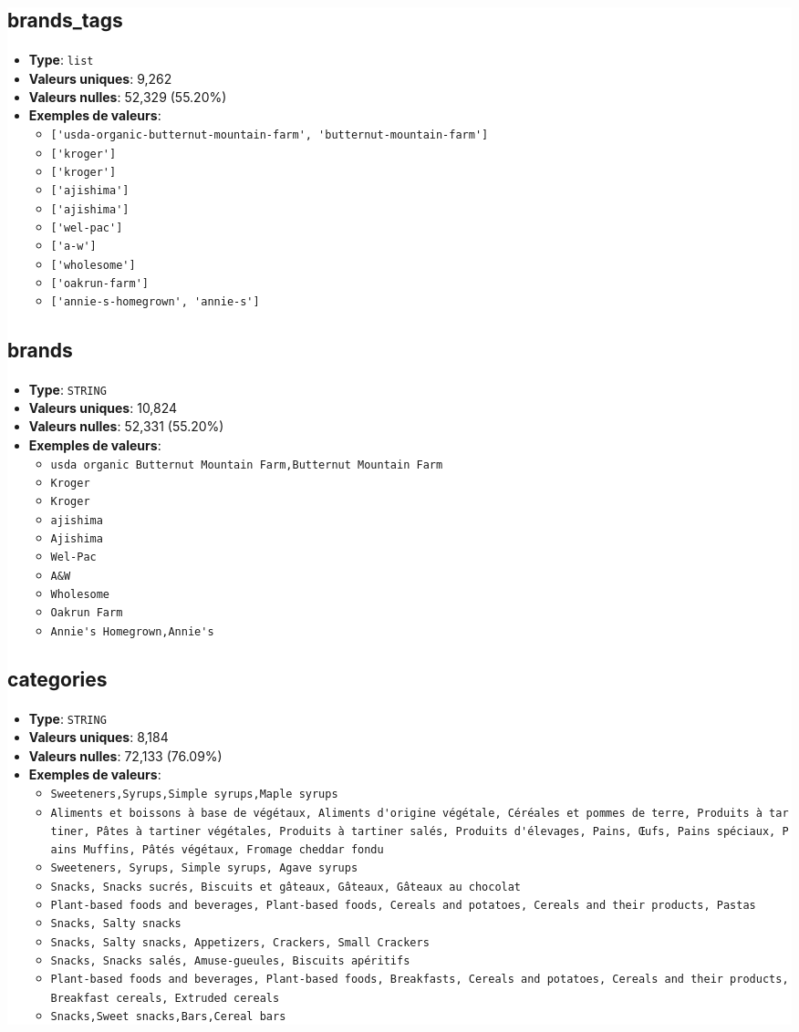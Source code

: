 ## brands_tags
- **Type**: `list`
- **Valeurs uniques**: 9,262
- **Valeurs nulles**: 52,329 (55.20%)
- **Exemples de valeurs**:
  - `['usda-organic-butternut-mountain-farm', 'butternut-mountain-farm']`
  - `['kroger']`
  - `['kroger']`
  - `['ajishima']`
  - `['ajishima']`
  - `['wel-pac']`
  - `['a-w']`
  - `['wholesome']`
  - `['oakrun-farm']`
  - `['annie-s-homegrown', 'annie-s']`

## brands
- **Type**: `STRING`
- **Valeurs uniques**: 10,824
- **Valeurs nulles**: 52,331 (55.20%)
- **Exemples de valeurs**:
  - `usda organic Butternut Mountain Farm,Butternut Mountain Farm`
  - `Kroger`
  - `Kroger`
  - `ajishima`
  - `Ajishima`
  - `Wel-Pac`
  - `A&W`
  - `Wholesome`
  - `Oakrun Farm`
  - `Annie's Homegrown,Annie's`

## categories
- **Type**: `STRING`
- **Valeurs uniques**: 8,184
- **Valeurs nulles**: 72,133 (76.09%)
- **Exemples de valeurs**:
  - `Sweeteners,Syrups,Simple syrups,Maple syrups`
  - `Aliments et boissons à base de végétaux, Aliments d'origine végétale, Céréales et pommes de terre, Produits à tartiner, Pâtes à tartiner végétales, Produits à tartiner salés, Produits d'élevages, Pains, Œufs, Pains spéciaux, Pains Muffins, Pâtés végétaux, Fromage cheddar fondu`
  - `Sweeteners, Syrups, Simple syrups, Agave syrups`
  - `Snacks, Snacks sucrés, Biscuits et gâteaux, Gâteaux, Gâteaux au chocolat`
  - `Plant-based foods and beverages, Plant-based foods, Cereals and potatoes, Cereals and their products, Pastas`
  - `Snacks, Salty snacks`
  - `Snacks, Salty snacks, Appetizers, Crackers, Small Crackers`
  - `Snacks, Snacks salés, Amuse-gueules, Biscuits apéritifs`
  - `Plant-based foods and beverages, Plant-based foods, Breakfasts, Cereals and potatoes, Cereals and their products, Breakfast cereals, Extruded cereals`
  - `Snacks,Sweet snacks,Bars,Cereal bars`
